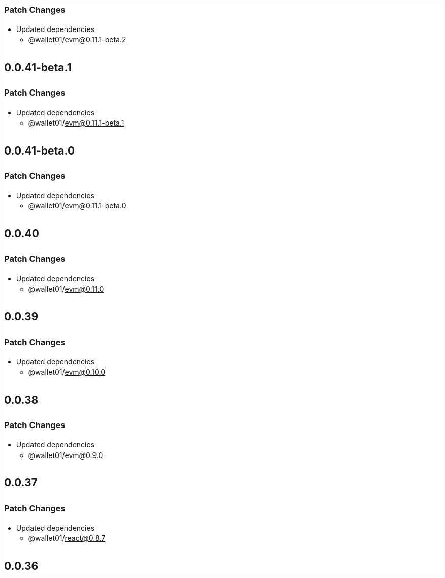 ### Patch Changes

- Updated dependencies
  - @wallet01/evm@0.11.1-beta.2

## 0.0.41-beta.1

### Patch Changes

- Updated dependencies
  - @wallet01/evm@0.11.1-beta.1

## 0.0.41-beta.0

### Patch Changes

- Updated dependencies
  - @wallet01/evm@0.11.1-beta.0

## 0.0.40

### Patch Changes

- Updated dependencies
  - @wallet01/evm@0.11.0

## 0.0.39

### Patch Changes

- Updated dependencies
  - @wallet01/evm@0.10.0

## 0.0.38

### Patch Changes

- Updated dependencies
  - @wallet01/evm@0.9.0

## 0.0.37

### Patch Changes

- Updated dependencies
  - @wallet01/react@0.8.7

## 0.0.36
